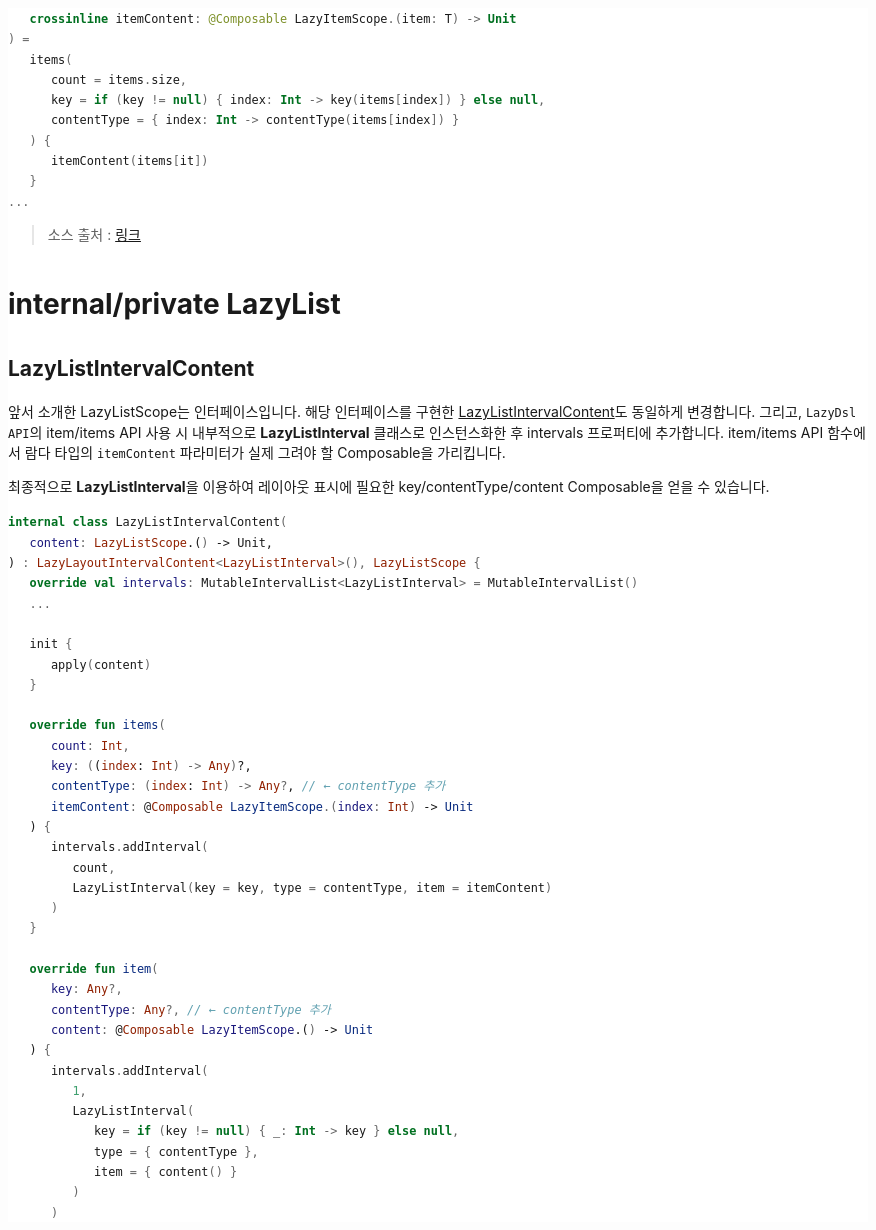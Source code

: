 ```kotlin
   crossinline itemContent: @Composable LazyItemScope.(item: T) -> Unit
) =
   items(
      count = items.size,
      key = if (key != null) { index: Int -> key(items[index]) } else null,
      contentType = { index: Int -> contentType(items[index]) }
   ) {
      itemContent(items[it])
   }
...
```

> 소스 출처 : [링크](https://cs.android.com/androidx/platform/frameworks/support/+/androidx-main:compose/foundation/foundation/src/commonMain/kotlin/androidx/compose/foundation/lazy/LazyDsl.kt)

# internal/private LazyList

## LazyListIntervalContent

앞서 소개한 LazyListScope는 인터페이스입니다. 해당 인터페이스를 구현한 [LazyListIntervalContent](https://cs.android.com/androidx/platform/frameworks/support/+/androidx-main:compose/foundation/foundation/src/commonMain/kotlin/androidx/compose/foundation/lazy/LazyListIntervalContent.kt)도 동일하게 변경합니다. 그리고, `LazyDsl API`의 item/items API 사용 시 내부적으로 **LazyListInterval** 클래스로 인스턴스화한 후 intervals 프로퍼티에 추가합니다. item/items API 함수에서 람다 타입의 `itemContent` 파라미터가 실제 그려야 할 Composable을 가리킵니다. 

최종적으로 **LazyListInterval**을 이용하여 레이아웃 표시에 필요한 key/contentType/content Composable을 얻을 수 있습니다. 

```kotlin
internal class LazyListIntervalContent(
   content: LazyListScope.() -> Unit,
) : LazyLayoutIntervalContent<LazyListInterval>(), LazyListScope {
   override val intervals: MutableIntervalList<LazyListInterval> = MutableIntervalList()
   ...

   init {
      apply(content)
   }

   override fun items(
      count: Int,
      key: ((index: Int) -> Any)?,
      contentType: (index: Int) -> Any?, // ← contentType 추가
      itemContent: @Composable LazyItemScope.(index: Int) -> Unit
   ) {
      intervals.addInterval(
         count,
         LazyListInterval(key = key, type = contentType, item = itemContent)
      )
   }

   override fun item(
      key: Any?, 
      contentType: Any?, // ← contentType 추가
      content: @Composable LazyItemScope.() -> Unit
   ) {
      intervals.addInterval(
         1,
         LazyListInterval(
            key = if (key != null) { _: Int -> key } else null,
            type = { contentType },
            item = { content() }
         )
      )
```
